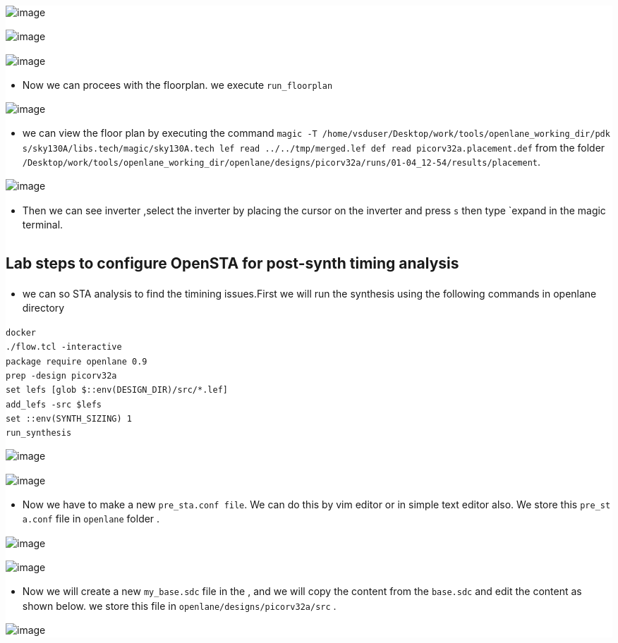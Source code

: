 ![image](https://i.imgur.com/Isp1Y7P.png)

![image](https://i.imgur.com/6843cmt.png)

![image](https://i.imgur.com/ojH16gV.png)

- Now we can procees with the floorplan. we execute `run_floorplan`

![image](https://i.imgur.com/R3CcfWK.png)

- we can view the floor plan by executing the command `magic -T /home/vsduser/Desktop/work/tools/openlane_working_dir/pdks/sky130A/libs.tech/magic/sky130A.tech lef read ../../tmp/merged.lef def read picorv32a.placement.def` from the folder `/Desktop/work/tools/openlane_working_dir/openlane/designs/picorv32a/runs/01-04_12-54/results/placement`.

![image](https://i.imgur.com/20Gldfi.png)

- Then we can see inverter ,select the inverter by placing the cursor on the inverter and press `s` then type `expand in the magic terminal.


## Lab steps to configure OpenSTA for post-synth timing analysis <a name ="lab-steps-to-configure-opensta-for-post-synth-timing-analysis"></a>
- we can so STA analysis to find the timining issues.First we will run the synthesis using the following commands in openlane directory

```
docker
./flow.tcl -interactive
package require openlane 0.9
prep -design picorv32a
set lefs [glob $::env(DESIGN_DIR)/src/*.lef]
add_lefs -src $lefs
set ::env(SYNTH_SIZING) 1
run_synthesis
```
![image](https://i.imgur.com/W7jaRzi.png)

![image](https://i.imgur.com/fsnXFcL.png)

- Now we have to make a new `pre_sta.conf file`. We can do this by vim editor or in simple text editor also. We store this  `pre_sta.conf` file in `openlane` folder .

![image](https://i.imgur.com/fdG6iDD.png)

![image](https://i.imgur.com/ASfNLxU.png)

- Now we will create a new `my_base.sdc` file in the , and we will copy the content from the `base.sdc` and edit the content as shown below. we store this file in `openlane/designs/picorv32a/src` .

![image](https://i.imgur.com/fdG6iDD.png)
